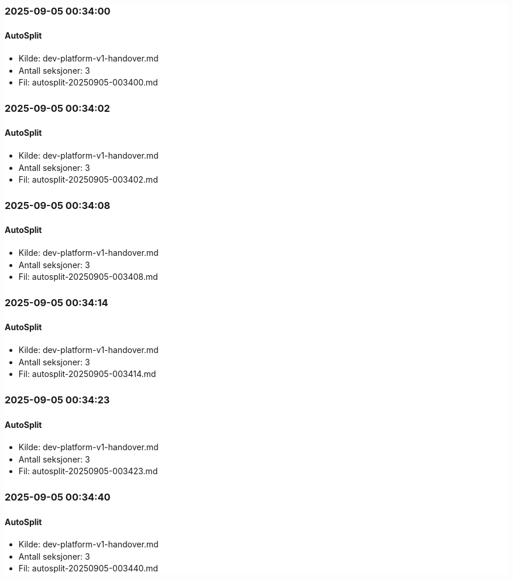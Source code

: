 


### 2025-09-05 00:34:00
#### AutoSplit
- Kilde: dev-platform-v1-handover.md
- Antall seksjoner: 3
- Fil: autosplit-20250905-003400.md




### 2025-09-05 00:34:02
#### AutoSplit
- Kilde: dev-platform-v1-handover.md
- Antall seksjoner: 3
- Fil: autosplit-20250905-003402.md




### 2025-09-05 00:34:08
#### AutoSplit
- Kilde: dev-platform-v1-handover.md
- Antall seksjoner: 3
- Fil: autosplit-20250905-003408.md




### 2025-09-05 00:34:14
#### AutoSplit
- Kilde: dev-platform-v1-handover.md
- Antall seksjoner: 3
- Fil: autosplit-20250905-003414.md




### 2025-09-05 00:34:23
#### AutoSplit
- Kilde: dev-platform-v1-handover.md
- Antall seksjoner: 3
- Fil: autosplit-20250905-003423.md




### 2025-09-05 00:34:40
#### AutoSplit
- Kilde: dev-platform-v1-handover.md
- Antall seksjoner: 3
- Fil: autosplit-20250905-003440.md


